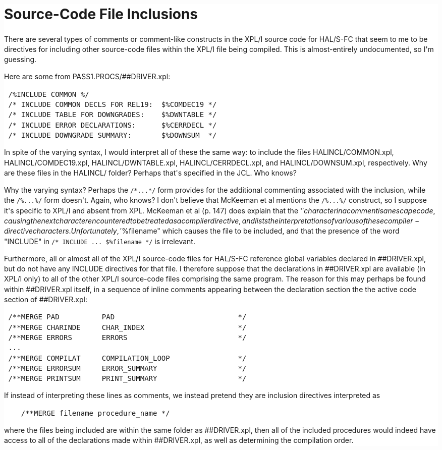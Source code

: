 # Source-Code File Inclusions

There are several types of comments or comment-like constructs in the XPL/I source code for HAL/S-FC that seem to me to be directives for including other source-code files within the XPL/I file being compiled.  This is almost-entirely undocumented, so I'm guessing.

Here are some from PASS1.PROCS/##DRIVER.xpl:
<pre>
 /%INCLUDE COMMON %/
 /* INCLUDE COMMON DECLS FOR REL19:  $%COMDEC19 */
 /* INCLUDE TABLE FOR DOWNGRADES:    $%DWNTABLE */
 /* INCLUDE ERROR DECLARATIONS:      $%CERRDECL */
 /* INCLUDE DOWNGRADE SUMMARY:       $%DOWNSUM  */
</pre>
In spite of the varying syntax, I would interpret all of these the same way:  to include the files HALINCL/COMMON.xpl, HALINCL/COMDEC19.xpl, HALINCL/DWNTABLE.xpl, HALINCL/CERRDECL.xpl, and HALINCL/DOWNSUM.xpl, respectively.  Why are these files in the HALINCL/ folder?  Perhaps that's specified in the JCL.  Who knows?

Why the varying syntax?  Perhaps the `/*...*/` form provides for the additional commenting associated with the inclusion, while the `/%...%/` form doesn't.  Again, who knows?  I don't believe that McKeeman et al mentions the `/%...%/` construct, so I suppose it's specific to XPL/I and absent from XPL.  McKeeman et al (p. 147) does explain that the '$' character in a comment is an escape code, causing the next character encountered to be treated as a compiler directive, and lists the interpretations of various of these compiler-directive characters.  Unfortunately, '%' is not among the compiler directives explained, so I suppose it's some innovation of XPL/I.  I.e., I suppose it's the "$%filename" which causes the file to be included, and that the presence of the word "INCLUDE" in `/* INCLUDE ... $%filename */` is irrelevant.

Furthermore, all or almost all of the XPL/I source-code files for HAL/S-FC reference global variables declared in ##DRIVER.xpl, but do not have any INCLUDE directives for that file.  I therefore suppose that the declarations in ##DRIVER.xpl are available (in XPL/I only) to all of the other XPL/I source-code files comprising the same program.  The reason for this may perhaps be found within ##DRIVER.xpl itself, in a sequence of inline comments appearing between the declaration section the the active code section of ##DRIVER.xpl:
<pre>
 /**MERGE PAD          PAD                             */
 /**MERGE CHARINDE     CHAR_INDEX                      */
 /**MERGE ERRORS       ERRORS                          */
 ...
 /**MERGE COMPILAT     COMPILATION_LOOP                */
 /**MERGE ERRORSUM     ERROR_SUMMARY                   */
 /**MERGE PRINTSUM     PRINT_SUMMARY                   */
</pre>
If instead of interpreting these lines as comments, we instead pretend they are inclusion directives interpreted as
<pre>
    /**MERGE filename procedure_name */
</pre>
where the files being included are within the same folder as ##DRIVER.xpl, then all of the included procedures would indeed have access to all of the declarations made within ##DRIVER.xpl, as well as determining the compilation order.
